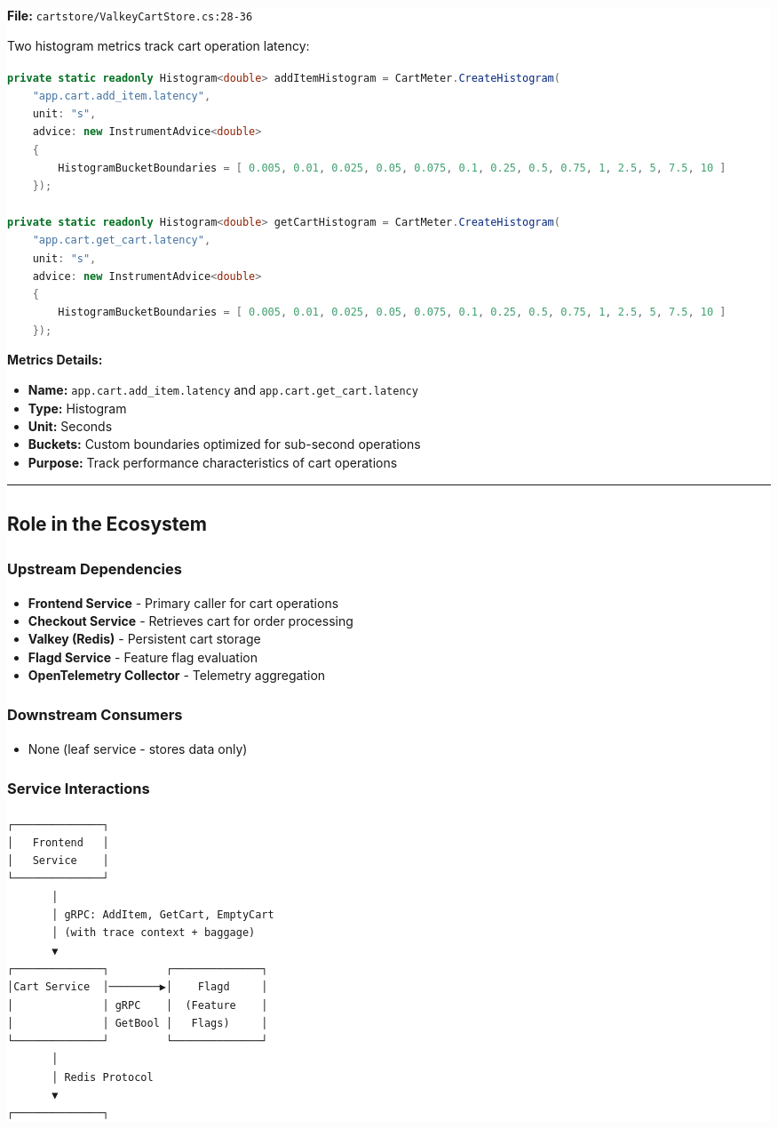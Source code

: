**File:** `cartstore/ValkeyCartStore.cs:28-36`

Two histogram metrics track cart operation latency:

```csharp
private static readonly Histogram<double> addItemHistogram = CartMeter.CreateHistogram(
    "app.cart.add_item.latency",
    unit: "s",
    advice: new InstrumentAdvice<double>
    {
        HistogramBucketBoundaries = [ 0.005, 0.01, 0.025, 0.05, 0.075, 0.1, 0.25, 0.5, 0.75, 1, 2.5, 5, 7.5, 10 ]
    });

private static readonly Histogram<double> getCartHistogram = CartMeter.CreateHistogram(
    "app.cart.get_cart.latency",
    unit: "s",
    advice: new InstrumentAdvice<double>
    {
        HistogramBucketBoundaries = [ 0.005, 0.01, 0.025, 0.05, 0.075, 0.1, 0.25, 0.5, 0.75, 1, 2.5, 5, 7.5, 10 ]
    });
```

**Metrics Details:**
- **Name:** `app.cart.add_item.latency` and `app.cart.get_cart.latency`
- **Type:** Histogram
- **Unit:** Seconds
- **Buckets:** Custom boundaries optimized for sub-second operations
- **Purpose:** Track performance characteristics of cart operations

---

## Role in the Ecosystem

### Upstream Dependencies
- **Frontend Service** - Primary caller for cart operations
- **Checkout Service** - Retrieves cart for order processing
- **Valkey (Redis)** - Persistent cart storage
- **Flagd Service** - Feature flag evaluation
- **OpenTelemetry Collector** - Telemetry aggregation

### Downstream Consumers
- None (leaf service - stores data only)

### Service Interactions

```
┌──────────────┐
│   Frontend   │
│   Service    │
└──────────────┘
       │
       │ gRPC: AddItem, GetCart, EmptyCart
       │ (with trace context + baggage)
       ▼
┌──────────────┐         ┌──────────────┐
│Cart Service  │────────▶│    Flagd     │
│              │ gRPC    │  (Feature    │
│              │ GetBool │   Flags)     │
└──────────────┘         └──────────────┘
       │
       │ Redis Protocol
       ▼
┌──────────────┐
```